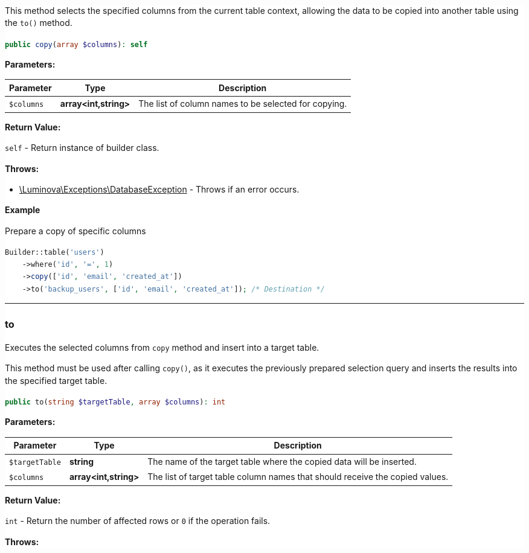 This method selects the specified columns from the current table context, allowing the data to be copied into another table using the `to()` method.

```php
public copy(array $columns): self
```

**Parameters:**

| Parameter | Type | Description |
|-----------|------|-------------|
| `$columns` | **array<int,string>** |The list of column names to be selected for copying. |

**Return Value:**

`self` - Return instance of builder class.

**Throws:**

- [\Luminova\Exceptions\DatabaseException](/running/exceptions.md#databaseexception) - Throws if an error occurs.

**Example** 

Prepare a copy of specific columns

```php
Builder::table('users')
	->where('id', '=', 1)
	->copy(['id', 'email', 'created_at'])
	->to('backup_users', ['id', 'email', 'created_at']); /* Destination */
```

***

### to 

Executes the selected columns from `copy` method and insert into a target table.

This method must be used after calling `copy()`, as it executes the previously prepared selection query and inserts the results into the specified target table.

```php
public to(string $targetTable, array $columns): int
```

**Parameters:**

| Parameter | Type | Description |
|-----------|------|-------------|
| `$targetTable` | **string** | The name of the target table where the copied data will be inserted. |
| `$columns` | **array<int,string>** | The list of target table column names that should receive the copied values. |

**Return Value:**

`int` - Return the number of affected rows or `0` if the operation fails.

**Throws:**
